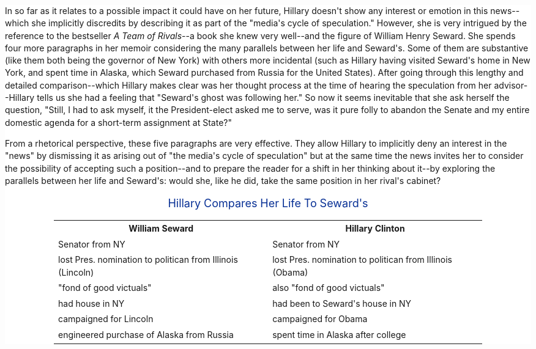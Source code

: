 In so far as it relates to a possible impact it could have on her future, Hillary doesn't show any interest or emotion in this news--which she implicitly discredits by describing it as part of the "media's cycle of speculation."  However, she is very intrigued by the reference to the bestseller <i>A Team of Rivals</i>--a book she knew very well--and the figure of William Henry Seward. She spends four more paragraphs in her memoir considering the many parallels between her life and Seward's. Some of them are substantive (like them both being the governor of New York) with others more incidental (such as Hillary having visited Seward's home in New York, and spent time in Alaska, which Seward purchased from Russia for the United States). After going through this lengthy and detailed comparison--which Hillary makes clear was her thought process at the time of hearing the speculation from her advisor--Hillary tells us she had a feeling that "Seward's ghost was following her." So now it seems inevitable that she ask herself the question,  "Still, I had to ask myself, it the President-elect asked me to serve, was it pure folly to abandon the Senate and my entire domestic agenda for a short-term assignment at State?"  

From a rhetorical perspective, these five paragraphs are very effective. They allow Hillary to implicitly deny an interest in the "news" by dismissing it as arising out of "the media's cycle of speculation" but at the same time the news invites her to consider the possibility of accepting such a position--and to prepare the reader for a shift in her thinking about it--by exploring the parallels between her life and Seward's: would she, like he did, take the same position in her rival's cabinet?  

<div style="width: 700px; margin-left: auto; margin-right:auto">
    <table>
    <caption style="color: #083095; font-size: 18px">Hillary Compares Her Life To Seward's</caption>
<tr>
  <th>William Seward</th>
  <th>Hillary Clinton</th>
 
</tr>
<tr>
  <td>Senator from NY</td>
  <td>Senator from NY</td> 
  
</tr>
<tr>
  <td>lost Pres. nomination to politican from Illinois (Lincoln)</td>
  <td>lost Pres. nomination to politican from Illinois (Obama)</td> 
</tr>

<tr>
  <td>"fond of good victuals"</td>
  <td>also "fond of good victuals"</td> 
  
</tr>
<tr>
  <td>had house in NY</td>
  <td>had been to Seward's house in NY</td> 
  
</tr>
<tr>
  <td>campaigned for Lincoln</td>
  <td>campaigned for Obama</td> 
  
</tr>
<tr>
  <td>engineered purchase of Alaska from Russia</td>
  <td>spent time in Alaska after college</td> 
</tr>
